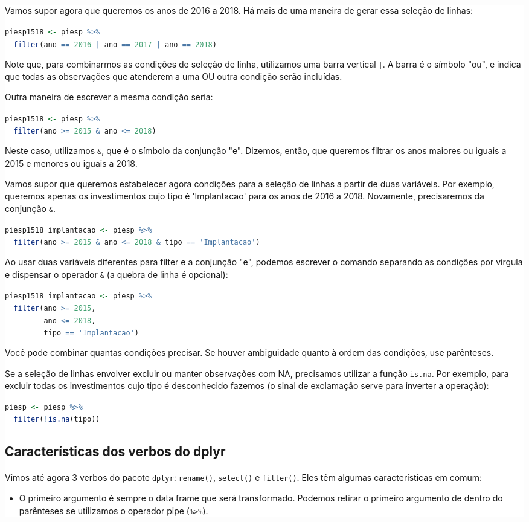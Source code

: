 Vamos supor agora que queremos os anos de 2016 a 2018. Há mais de uma maneira de gerar essa seleção de linhas:

``` r
piesp1518 <- piesp %>% 
  filter(ano == 2016 | ano == 2017 | ano == 2018)
```

Note que, para combinarmos as condições de seleção de linha, utilizamos uma barra vertical `|`. A barra é o símbolo "ou", e indica que todas as observações que atenderem a uma OU outra condição serão incluídas.

Outra maneira de escrever a mesma condição seria:

``` r
piesp1518 <- piesp %>% 
  filter(ano >= 2015 & ano <= 2018)
```

Neste caso, utilizamos `&`, que é o símbolo da conjunção "e". Dizemos, então, que queremos filtrar os anos maiores ou iguais a 2015 e menores ou iguais a 2018.

Vamos supor que queremos estabelecer agora condições para a seleção de linhas a partir de duas variáveis. Por exemplo, queremos apenas os investimentos cujo tipo é 'Implantacao' para os anos de 2016 a 2018. Novamente, precisaremos da conjunção `&`.

``` r
piesp1518_implantacao <- piesp %>% 
  filter(ano >= 2015 & ano <= 2018 & tipo == 'Implantacao')
```

Ao usar duas variáveis diferentes para filter e a conjunção "e", podemos escrever o comando separando as condições por vírgula e dispensar o operador `&` (a quebra de linha é opcional):

``` r
piesp1518_implantacao <- piesp %>% 
  filter(ano >= 2015,
         ano <= 2018,
         tipo == 'Implantacao')
```

Você pode combinar quantas condições precisar. Se houver ambiguidade quanto à ordem das condições, use parênteses.

Se a seleção de linhas envolver excluir ou manter observações com NA, precisamos utilizar a função `is.na`. Por exemplo, para excluir todas os investimentos cujo tipo é desconhecido fazemos (o sinal de exclamação serve para inverter a operação):

``` r
piesp <- piesp %>% 
  filter(!is.na(tipo))
```

## Características dos verbos do dplyr

Vimos até agora 3 verbos do pacote `dplyr`: `rename()`, `select()` e `filter()`. Eles têm algumas características em comum:

-   O primeiro argumento é sempre o data frame que será transformado. Podemos retirar o primeiro argumento de dentro do parênteses se utilizamos o operador pipe (`%>%`).
